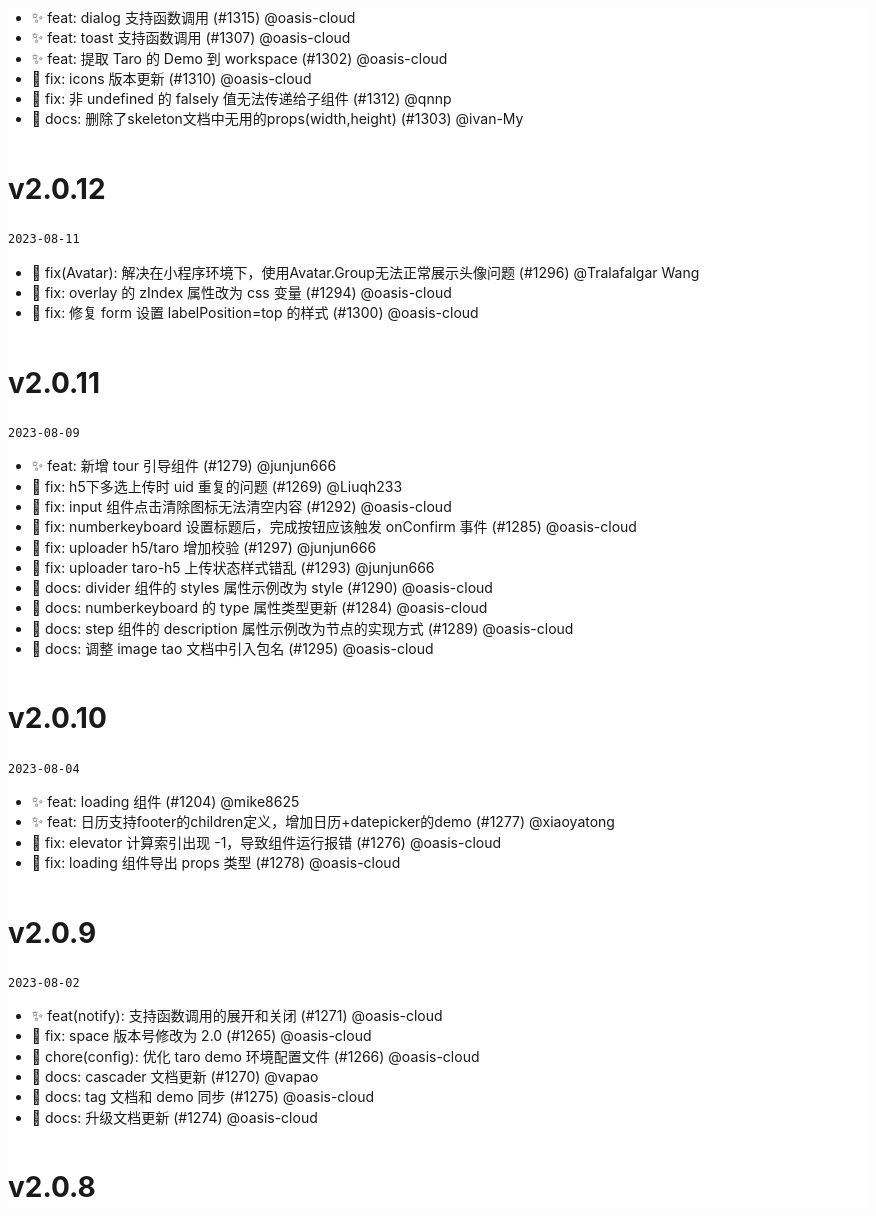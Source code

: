 - :sparkles: feat: dialog 支持函数调用 (#1315) @oasis-cloud
- :sparkles: feat: toast 支持函数调用 (#1307) @oasis-cloud
- :sparkles: feat: 提取 Taro 的 Demo 到 workspace (#1302) @oasis-cloud
- :bug: fix: icons 版本更新 (#1310) @oasis-cloud
- :bug: fix: 非 undefined 的 falsely 值无法传递给子组件 (#1312) @qnnp
- 📖 docs: 删除了skeleton文档中无用的props(width,height) (#1303) @ivan-My

# v2.0.12

`2023-08-11`

- :bug: fix(Avatar): 解决在小程序环境下，使用Avatar.Group无法正常展示头像问题 (#1296) @Tralafalgar Wang
- :bug: fix: overlay 的 zIndex 属性改为 css 变量 (#1294) @oasis-cloud
- :bug: fix: 修复 form 设置 labelPosition=top 的样式 (#1300) @oasis-cloud

# v2.0.11

`2023-08-09`

- :sparkles: feat: 新增 tour 引导组件 (#1279) @junjun666
- :bug: fix: h5下多选上传时 uid 重复的问题 (#1269) @Liuqh233
- :bug: fix: input 组件点击清除图标无法清空内容 (#1292) @oasis-cloud
- :bug: fix: numberkeyboard 设置标题后，完成按钮应该触发 onConfirm 事件 (#1285) @oasis-cloud
- :bug: fix: uploader h5/taro 增加校验 (#1297) @junjun666
- :bug: fix: uploader taro-h5 上传状态样式错乱 (#1293) @junjun666
- 📖 docs: divider 组件的 styles 属性示例改为 style (#1290) @oasis-cloud
- 📖 docs: numberkeyboard 的 type 属性类型更新 (#1284) @oasis-cloud
- 📖 docs: step 组件的 description 属性示例改为节点的实现方式 (#1289) @oasis-cloud
- 📖 docs: 调整 image tao 文档中引入包名 (#1295) @oasis-cloud

# v2.0.10

`2023-08-04`

- :sparkles: feat: loading 组件 (#1204) @mike8625
- :sparkles: feat: 日历支持footer的children定义，增加日历+datepicker的demo (#1277) @xiaoyatong
- :bug: fix: elevator 计算索引出现 -1，导致组件运行报错 (#1276) @oasis-cloud
- :bug: fix: loading 组件导出 props 类型 (#1278) @oasis-cloud

# v2.0.9

`2023-08-02`

- :sparkles: feat(notify): 支持函数调用的展开和关闭 (#1271) @oasis-cloud
- :bug: fix: space 版本号修改为 2.0 (#1265) @oasis-cloud
- 🔨 chore(config): 优化 taro demo 环境配置文件 (#1266) @oasis-cloud
- 📖 docs: cascader 文档更新 (#1270) @vapao
- 📖 docs: tag 文档和 demo 同步 (#1275) @oasis-cloud
- 📖 docs: 升级文档更新 (#1274) @oasis-cloud

# v2.0.8

